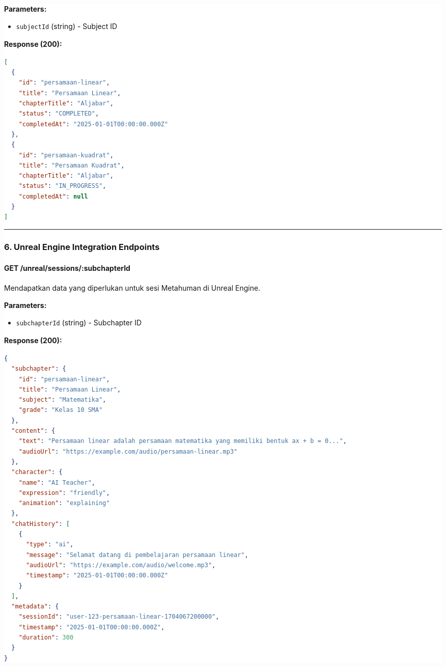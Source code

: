 **Parameters:**
- `subjectId` (string) - Subject ID

**Response (200):**
```json
[
  {
    "id": "persamaan-linear",
    "title": "Persamaan Linear",
    "chapterTitle": "Aljabar",
    "status": "COMPLETED",
    "completedAt": "2025-01-01T00:00:00.000Z"
  },
  {
    "id": "persamaan-kuadrat",
    "title": "Persamaan Kuadrat",
    "chapterTitle": "Aljabar",
    "status": "IN_PROGRESS",
    "completedAt": null
  }
]
```

---

### 6. Unreal Engine Integration Endpoints

#### GET /unreal/sessions/:subchapterId
Mendapatkan data yang diperlukan untuk sesi Metahuman di Unreal Engine.

**Parameters:**
- `subchapterId` (string) - Subchapter ID

**Response (200):**
```json
{
  "subchapter": {
    "id": "persamaan-linear",
    "title": "Persamaan Linear",
    "subject": "Matematika",
    "grade": "Kelas 10 SMA"
  },
  "content": {
    "text": "Persamaan linear adalah persamaan matematika yang memiliki bentuk ax + b = 0...",
    "audioUrl": "https://example.com/audio/persamaan-linear.mp3"
  },
  "character": {
    "name": "AI Teacher",
    "expression": "friendly",
    "animation": "explaining"
  },
  "chatHistory": [
    {
      "type": "ai",
      "message": "Selamat datang di pembelajaran persamaan linear",
      "audioUrl": "https://example.com/audio/welcome.mp3",
      "timestamp": "2025-01-01T00:00:00.000Z"
    }
  ],
  "metadata": {
    "sessionId": "user-123-persamaan-linear-1704067200000",
    "timestamp": "2025-01-01T00:00:00.000Z",
    "duration": 300
  }
}
```